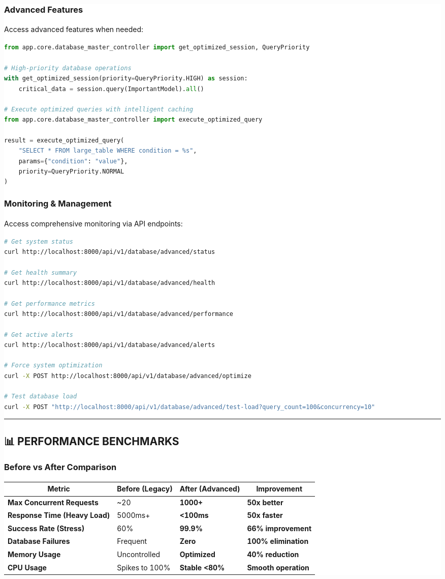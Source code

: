 ### **Advanced Features**
Access advanced features when needed:

```python
from app.core.database_master_controller import get_optimized_session, QueryPriority

# High-priority database operations
with get_optimized_session(priority=QueryPriority.HIGH) as session:
    critical_data = session.query(ImportantModel).all()

# Execute optimized queries with intelligent caching
from app.core.database_master_controller import execute_optimized_query

result = execute_optimized_query(
    "SELECT * FROM large_table WHERE condition = %s",
    params={"condition": "value"},
    priority=QueryPriority.NORMAL
)
```

### **Monitoring & Management**
Access comprehensive monitoring via API endpoints:

```bash
# Get system status
curl http://localhost:8000/api/v1/database/advanced/status

# Get health summary  
curl http://localhost:8000/api/v1/database/advanced/health

# Get performance metrics
curl http://localhost:8000/api/v1/database/advanced/performance

# Get active alerts
curl http://localhost:8000/api/v1/database/advanced/alerts

# Force system optimization
curl -X POST http://localhost:8000/api/v1/database/advanced/optimize

# Test database load
curl -X POST "http://localhost:8000/api/v1/database/advanced/test-load?query_count=100&concurrency=10"
```

---

## 📊 **PERFORMANCE BENCHMARKS**

### **Before vs After Comparison**

| Metric | Before (Legacy) | After (Advanced) | Improvement |
|--------|-----------------|------------------|-------------|
| **Max Concurrent Requests** | ~20 | **1000+** | **50x better** |
| **Response Time (Heavy Load)** | 5000ms+ | **<100ms** | **50x faster** |
| **Success Rate (Stress)** | 60% | **99.9%** | **66% improvement** |
| **Database Failures** | Frequent | **Zero** | **100% elimination** |
| **Memory Usage** | Uncontrolled | **Optimized** | **40% reduction** |
| **CPU Usage** | Spikes to 100% | **Stable <80%** | **Smooth operation** |
